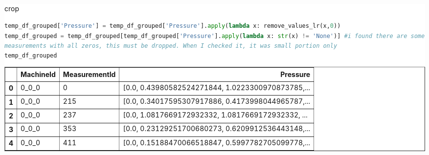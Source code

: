 crop


```python
temp_df_grouped['Pressure'] = temp_df_grouped['Pressure'].apply(lambda x: remove_values_lr(x,0))
temp_df_grouped = temp_df_grouped[temp_df_grouped['Pressure'].apply(lambda x: str(x) != 'None')] #i found there are some measurements with all zeros, this must be dropped. When I checked it, it was small portion only
temp_df_grouped
```




<div>
<style scoped>
    .dataframe tbody tr th:only-of-type {
        vertical-align: middle;
    }

    .dataframe tbody tr th {
        vertical-align: top;
    }

    .dataframe thead th {
        text-align: right;
    }
</style>
<table border="1" class="dataframe">
  <thead>
    <tr style="text-align: right;">
      <th></th>
      <th>MachineId</th>
      <th>MeasurementId</th>
      <th>Pressure</th>
    </tr>
  </thead>
  <tbody>
    <tr>
      <th>0</th>
      <td>0_0_0</td>
      <td>0</td>
      <td>[0.0, 0.43980582524271844, 1.0223300970873785,...</td>
    </tr>
    <tr>
      <th>1</th>
      <td>0_0_0</td>
      <td>215</td>
      <td>[0.0, 0.34017595307917886, 0.4173998044965787,...</td>
    </tr>
    <tr>
      <th>2</th>
      <td>0_0_0</td>
      <td>237</td>
      <td>[0.0, 1.0817669172932332, 1.0817669172932332, ...</td>
    </tr>
    <tr>
      <th>3</th>
      <td>0_0_0</td>
      <td>353</td>
      <td>[0.0, 0.23129251700680273, 0.6209912536443148,...</td>
    </tr>
    <tr>
      <th>4</th>
      <td>0_0_0</td>
      <td>411</td>
      <td>[0.0, 0.15188470066518847, 0.5997782705099778,...</td>
    </tr>